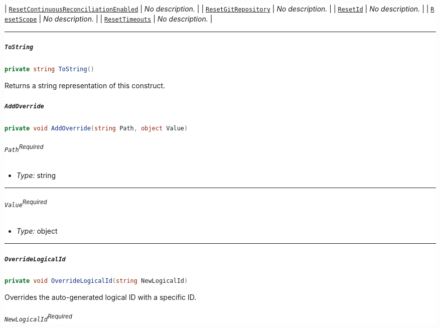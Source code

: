 | <code><a href="#@cdktf/provider-azurerm.arcKubernetesFluxConfiguration.ArcKubernetesFluxConfiguration.resetContinuousReconciliationEnabled">ResetContinuousReconciliationEnabled</a></code> | *No description.* |
| <code><a href="#@cdktf/provider-azurerm.arcKubernetesFluxConfiguration.ArcKubernetesFluxConfiguration.resetGitRepository">ResetGitRepository</a></code> | *No description.* |
| <code><a href="#@cdktf/provider-azurerm.arcKubernetesFluxConfiguration.ArcKubernetesFluxConfiguration.resetId">ResetId</a></code> | *No description.* |
| <code><a href="#@cdktf/provider-azurerm.arcKubernetesFluxConfiguration.ArcKubernetesFluxConfiguration.resetScope">ResetScope</a></code> | *No description.* |
| <code><a href="#@cdktf/provider-azurerm.arcKubernetesFluxConfiguration.ArcKubernetesFluxConfiguration.resetTimeouts">ResetTimeouts</a></code> | *No description.* |

---

##### `ToString` <a name="ToString" id="@cdktf/provider-azurerm.arcKubernetesFluxConfiguration.ArcKubernetesFluxConfiguration.toString"></a>

```csharp
private string ToString()
```

Returns a string representation of this construct.

##### `AddOverride` <a name="AddOverride" id="@cdktf/provider-azurerm.arcKubernetesFluxConfiguration.ArcKubernetesFluxConfiguration.addOverride"></a>

```csharp
private void AddOverride(string Path, object Value)
```

###### `Path`<sup>Required</sup> <a name="Path" id="@cdktf/provider-azurerm.arcKubernetesFluxConfiguration.ArcKubernetesFluxConfiguration.addOverride.parameter.path"></a>

- *Type:* string

---

###### `Value`<sup>Required</sup> <a name="Value" id="@cdktf/provider-azurerm.arcKubernetesFluxConfiguration.ArcKubernetesFluxConfiguration.addOverride.parameter.value"></a>

- *Type:* object

---

##### `OverrideLogicalId` <a name="OverrideLogicalId" id="@cdktf/provider-azurerm.arcKubernetesFluxConfiguration.ArcKubernetesFluxConfiguration.overrideLogicalId"></a>

```csharp
private void OverrideLogicalId(string NewLogicalId)
```

Overrides the auto-generated logical ID with a specific ID.

###### `NewLogicalId`<sup>Required</sup> <a name="NewLogicalId" id="@cdktf/provider-azurerm.arcKubernetesFluxConfiguration.ArcKubernetesFluxConfiguration.overrideLogicalId.parameter.newLogicalId"></a>
